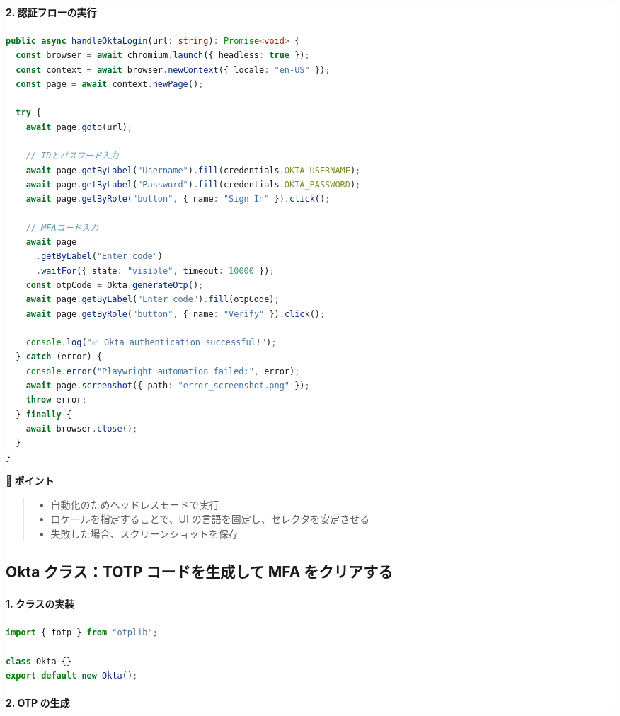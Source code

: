 #### 2. 認証フローの実行

```ts:Playright.ts
public async handleOktaLogin(url: string): Promise<void> {
  const browser = await chromium.launch({ headless: true });
  const context = await browser.newContext({ locale: "en-US" });
  const page = await context.newPage();

  try {
    await page.goto(url);

    // IDとパスワード入力
    await page.getByLabel("Username").fill(credentials.OKTA_USERNAME);
    await page.getByLabel("Password").fill(credentials.OKTA_PASSWORD);
    await page.getByRole("button", { name: "Sign In" }).click();

    // MFAコード入力
    await page
      .getByLabel("Enter code")
      .waitFor({ state: "visible", timeout: 10000 });
    const otpCode = Okta.generateOtp();
    await page.getByLabel("Enter code").fill(otpCode);
    await page.getByRole("button", { name: "Verify" }).click();

    console.log("✅ Okta authentication successful!");
  } catch (error) {
    console.error("Playwright automation failed:", error);
    await page.screenshot({ path: "error_screenshot.png" });
    throw error;
  } finally {
    await browser.close();
  }
}
```

**📌 ポイント**

> - 自動化のためヘッドレスモードで実行
> - ロケールを指定することで、UI の言語を固定し、セレクタを安定させる
> - 失敗した場合、スクリーンショットを保存

## Okta クラス：TOTP コードを生成して MFA をクリアする

#### 1. クラスの実装

```ts:Okta.ts
import { totp } from "otplib";

class Okta {}
export default new Okta();
```

#### 2. OTP の生成
